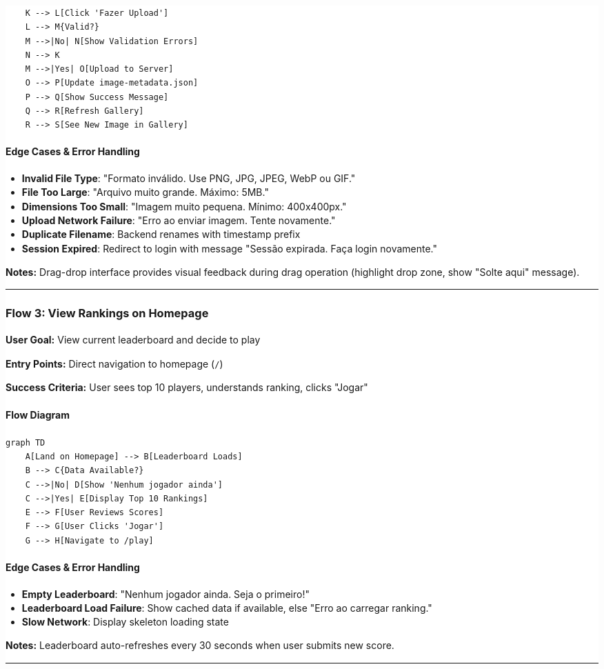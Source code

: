 ```mermaid
    K --> L[Click 'Fazer Upload']
    L --> M{Valid?}
    M -->|No| N[Show Validation Errors]
    N --> K
    M -->|Yes| O[Upload to Server]
    O --> P[Update image-metadata.json]
    P --> Q[Show Success Message]
    Q --> R[Refresh Gallery]
    R --> S[See New Image in Gallery]
```

#### Edge Cases & Error Handling

- **Invalid File Type**: "Formato inválido. Use PNG, JPG, JPEG, WebP ou GIF."
- **File Too Large**: "Arquivo muito grande. Máximo: 5MB."
- **Dimensions Too Small**: "Imagem muito pequena. Mínimo: 400x400px."
- **Upload Network Failure**: "Erro ao enviar imagem. Tente novamente."
- **Duplicate Filename**: Backend renames with timestamp prefix
- **Session Expired**: Redirect to login with message "Sessão expirada. Faça login novamente."

**Notes:** Drag-drop interface provides visual feedback during drag operation (highlight drop zone, show "Solte aqui" message).

---

### Flow 3: View Rankings on Homepage

**User Goal:** View current leaderboard and decide to play

**Entry Points:** Direct navigation to homepage (`/`)

**Success Criteria:** User sees top 10 players, understands ranking, clicks "Jogar"

#### Flow Diagram

```mermaid
graph TD
    A[Land on Homepage] --> B[Leaderboard Loads]
    B --> C{Data Available?}
    C -->|No| D[Show 'Nenhum jogador ainda']
    C -->|Yes| E[Display Top 10 Rankings]
    E --> F[User Reviews Scores]
    F --> G[User Clicks 'Jogar']
    G --> H[Navigate to /play]
```

#### Edge Cases & Error Handling

- **Empty Leaderboard**: "Nenhum jogador ainda. Seja o primeiro!"
- **Leaderboard Load Failure**: Show cached data if available, else "Erro ao carregar ranking."
- **Slow Network**: Display skeleton loading state

**Notes:** Leaderboard auto-refreshes every 30 seconds when user submits new score.

---

